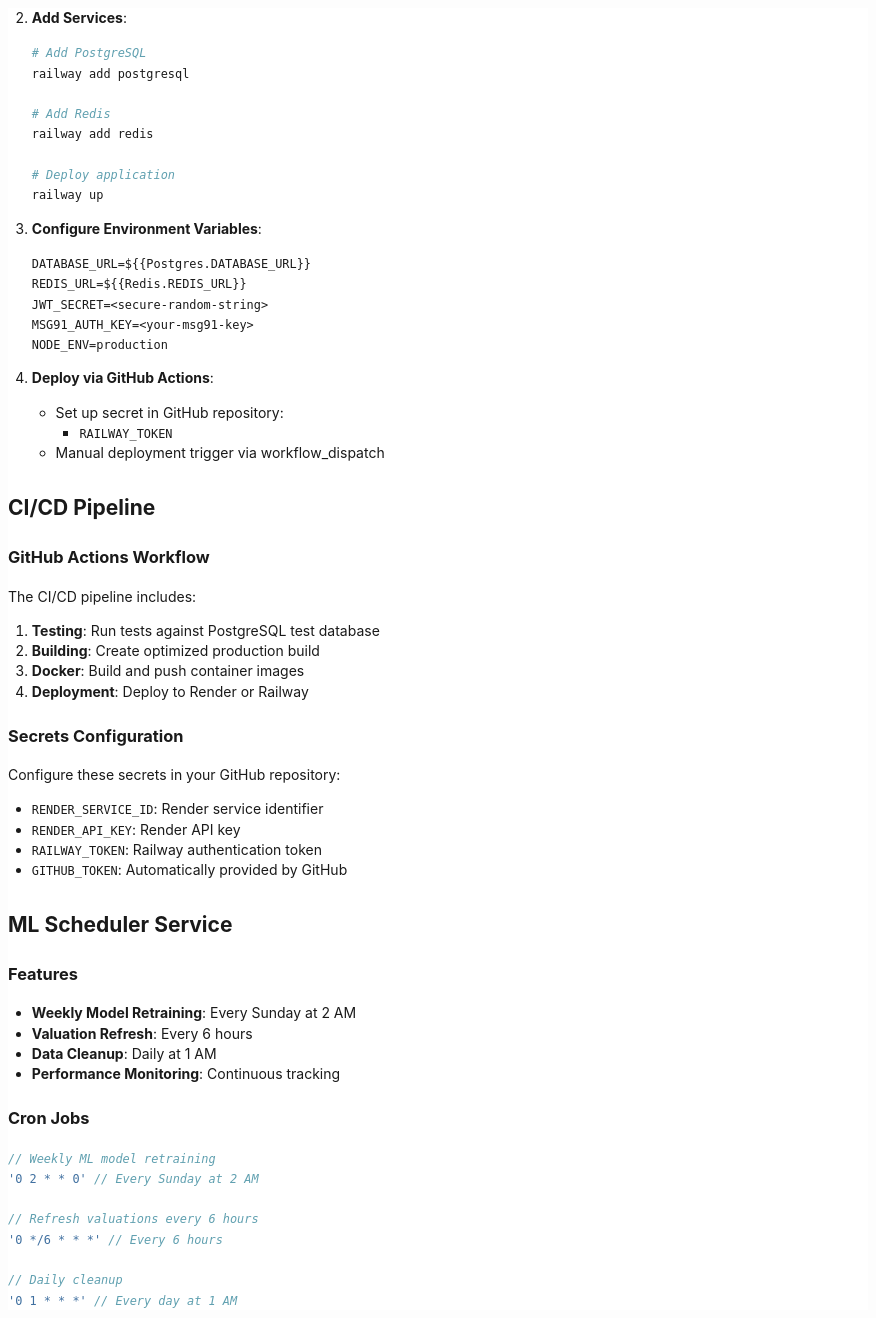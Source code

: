 2. **Add Services**:
   ```bash
   # Add PostgreSQL
   railway add postgresql

   # Add Redis
   railway add redis

   # Deploy application
   railway up
   ```

3. **Configure Environment Variables**:
   ```env
   DATABASE_URL=${{Postgres.DATABASE_URL}}
   REDIS_URL=${{Redis.REDIS_URL}}
   JWT_SECRET=<secure-random-string>
   MSG91_AUTH_KEY=<your-msg91-key>
   NODE_ENV=production
   ```

4. **Deploy via GitHub Actions**:
   - Set up secret in GitHub repository:
     - `RAILWAY_TOKEN`
   - Manual deployment trigger via workflow_dispatch

## CI/CD Pipeline

### GitHub Actions Workflow
The CI/CD pipeline includes:
1. **Testing**: Run tests against PostgreSQL test database
2. **Building**: Create optimized production build
3. **Docker**: Build and push container images
4. **Deployment**: Deploy to Render or Railway

### Secrets Configuration
Configure these secrets in your GitHub repository:
- `RENDER_SERVICE_ID`: Render service identifier
- `RENDER_API_KEY`: Render API key
- `RAILWAY_TOKEN`: Railway authentication token
- `GITHUB_TOKEN`: Automatically provided by GitHub

## ML Scheduler Service

### Features
- **Weekly Model Retraining**: Every Sunday at 2 AM
- **Valuation Refresh**: Every 6 hours
- **Data Cleanup**: Daily at 1 AM
- **Performance Monitoring**: Continuous tracking

### Cron Jobs
```javascript
// Weekly ML model retraining
'0 2 * * 0' // Every Sunday at 2 AM

// Refresh valuations every 6 hours
'0 */6 * * *' // Every 6 hours

// Daily cleanup
'0 1 * * *' // Every day at 1 AM
```
